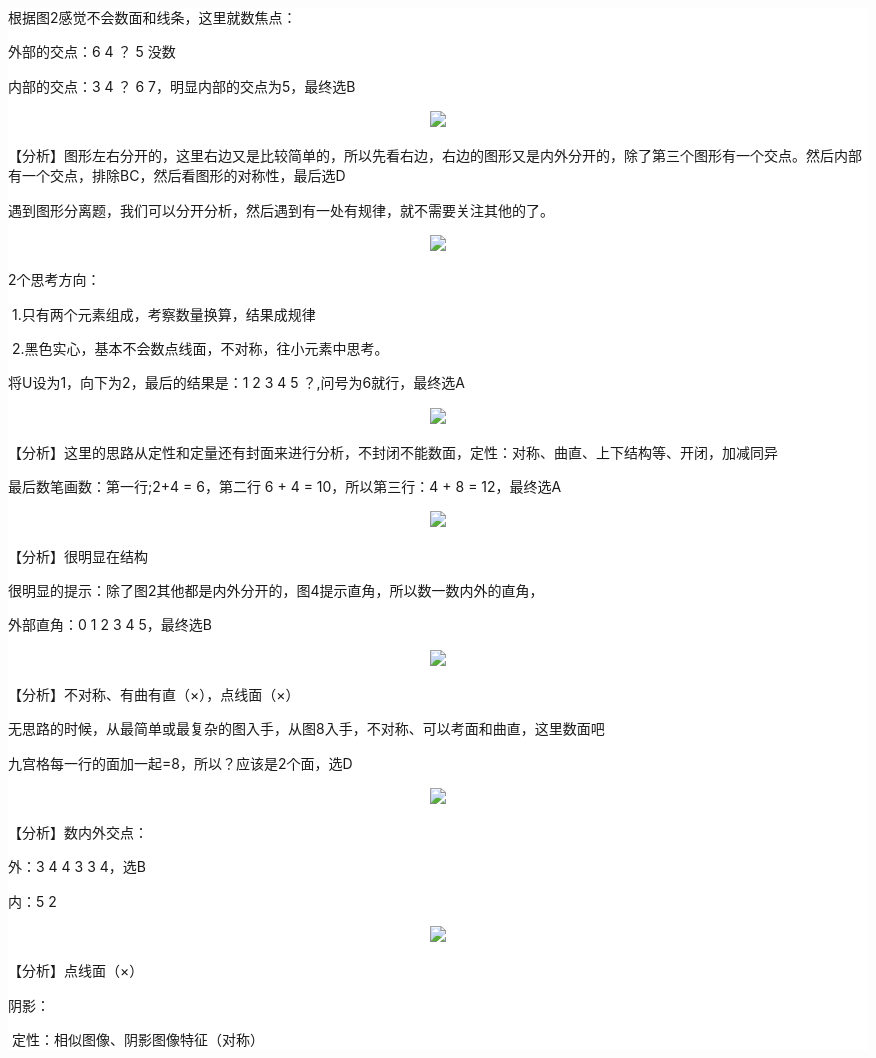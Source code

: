 根据图2感觉不会数面和线条，这里就数焦点：

外部的交点：6	4	？	5	没数

内部的交点：3	4	？	6	7，明显内部的交点为5，最终选B

<p align=center><img src="https://p3-juejin.byteimg.com/tos-cn-i-k3u1fbpfcp/40c173d6359444de8f58935403cccf9c~tplv-k3u1fbpfcp-jj-mark:0:0:0:0:q75.image#?w=673&h=377&s=86198&e=png&b=fafafa"  width="70%"/></p>

【分析】图形左右分开的，这里右边又是比较简单的，所以先看右边，右边的图形又是内外分开的，除了第三个图形有一个交点。然后内部有一个交点，排除BC，然后看图形的对称性，最后选D

遇到图形分离题，我们可以分开分析，然后遇到有一处有规律，就不需要关注其他的了。

<p align=center><img src="https://p6-juejin.byteimg.com/tos-cn-i-k3u1fbpfcp/4960ac7493574231ac2df15c942b9bfe~tplv-k3u1fbpfcp-jj-mark:0:0:0:0:q75.image#?w=773&h=330&s=121436&e=png&b=fafafa"  width="70%"/></p>

2个思考方向：

​	1.只有两个元素组成，考察数量换算，结果成规律

​	2.黑色实心，基本不会数点线面，不对称，往小元素中思考。

将U设为1，向下为2，最后的结果是：1 2 3 4 5 ？,问号为6就行，最终选A

<p align=center><img src="https://p9-juejin.byteimg.com/tos-cn-i-k3u1fbpfcp/f3aa36b92ff24a7dba625028469cf1fb~tplv-k3u1fbpfcp-jj-mark:0:0:0:0:q75.image#?w=840&h=450&s=108862&e=png&b=fcfcfc"  width="70%"/></p>

【分析】这里的思路从定性和定量还有封面来进行分析，不封闭不能数面，定性：对称、曲直、上下结构等、开闭，加减同异

最后数笔画数：第一行;2+4 = 6，第二行 6 + 4 = 10，所以第三行：4 + 8 = 12，最终选A

<p align=center><img src="https://p9-juejin.byteimg.com/tos-cn-i-k3u1fbpfcp/c23c5627c9bf40889659695e9878c827~tplv-k3u1fbpfcp-jj-mark:0:0:0:0:q75.image#?w=757&h=320&s=125415&e=png&b=fafafa" width="70%"/></p>

【分析】很明显在结构

很明显的提示：除了图2其他都是内外分开的，图4提示直角，所以数一数内外的直角，

外部直角：0	1	2	3	4	5，最终选B

<p align=center><img src="https://p6-juejin.byteimg.com/tos-cn-i-k3u1fbpfcp/1a89b329e07d4ed79d60b0484e50d17e~tplv-k3u1fbpfcp-jj-mark:0:0:0:0:q75.image#?w=807&h=304&s=106168&e=png&b=fbfbfb"  width="70%"/></p>

【分析】不对称、有曲有直（×），点线面（×）

无思路的时候，从最简单或最复杂的图入手，从图8入手，不对称、可以考面和曲直，这里数面吧

九宫格每一行的面加一起=8，所以？应该是2个面，选D

<p align=center><img src="https://p1-juejin.byteimg.com/tos-cn-i-k3u1fbpfcp/9ce39f2ae5904ed5a3124e4a4a24f333~tplv-k3u1fbpfcp-jj-mark:0:0:0:0:q75.image#?w=849&h=257&s=164897&e=png&b=f9f9f9"  width="70%"/></p>

【分析】数内外交点：

外：3	4	4	3	3	4，选B

内：5	2

<p align=center><img src="https://p3-juejin.byteimg.com/tos-cn-i-k3u1fbpfcp/ccc46a4052dd46d3a71ab70603620c7a~tplv-k3u1fbpfcp-jj-mark:0:0:0:0:q75.image#?w=767&h=377&s=150920&e=png&b=f9f9f9"  width="70%"/></p>

【分析】点线面（×）

阴影：

​	定性：相似图像、阴影图像特征（对称）
